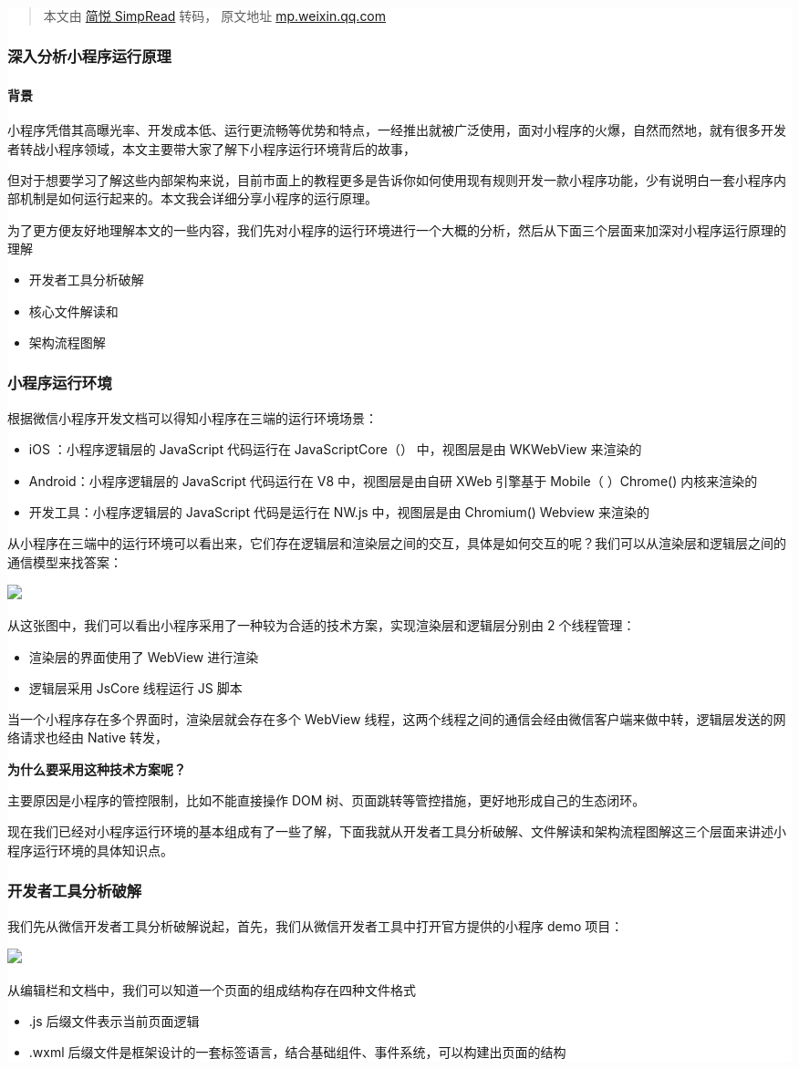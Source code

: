 > 本文由 [简悦 SimpRead](http://ksria.com/simpread/) 转码， 原文地址 [mp.weixin.qq.com](https://mp.weixin.qq.com/s/ZbUFogydJ1d1wGKIjzc21Q)

### 深入分析小程序运行原理

#### 背景

小程序凭借其高曝光率、开发成本低、运行更流畅等优势和特点，一经推出就被广泛使用，面对小程序的火爆，自然而然地，就有很多开发者转战小程序领域，本文主要带大家了解下小程序运行环境背后的故事，

但对于想要学习了解这些内部架构来说，目前市面上的教程更多是告诉你如何使用现有规则开发一款小程序功能，少有说明白一套小程序内部机制是如何运行起来的。本文我会详细分享小程序的运行原理。

为了更方便友好地理解本文的一些内容，我们先对小程序的运行环境进行一个大概的分析，然后从下面三个层面来加深对小程序运行原理的理解

*   开发者工具分析破解
    
*   核心文件解读和
    
*   架构流程图解
    

### 小程序运行环境

根据微信小程序开发文档可以得知小程序在三端的运行环境场景：

*   iOS ：小程序逻辑层的 JavaScript 代码运行在 JavaScriptCore（） 中，视图层是由 WKWebView 来渲染的
    
*   Android：小程序逻辑层的 JavaScript 代码运行在 V8 中，视图层是由自研 XWeb 引擎基于 Mobile（ ）Chrome() 内核来渲染的
    
*   开发工具：小程序逻辑层的 JavaScript 代码是运行在 NW.js 中，视图层是由 Chromium() Webview 来渲染的
    

从小程序在三端中的运行环境可以看出来，它们存在逻辑层和渲染层之间的交互，具体是如何交互的呢？我们可以从渲染层和逻辑层之间的通信模型来找答案：

![](https://mmbiz.qpic.cn/mmbiz_png/Kdg8y12zuNHtgqz7MPib9YFIZ7iboicRnPlsxt3WqWrJlVVgSYicPHaib0QBUxGGauXAQkibeacCoJSOaycWvTWGMTCQ/640?wx_fmt=png)

从这张图中，我们可以看出小程序采用了一种较为合适的技术方案，实现渲染层和逻辑层分别由 2 个线程管理：

*   渲染层的界面使用了 WebView 进行渲染
    
*   逻辑层采用 JsCore 线程运行 JS 脚本
    

当一个小程序存在多个界面时，渲染层就会存在多个 WebView 线程，这两个线程之间的通信会经由微信客户端来做中转，逻辑层发送的网络请求也经由 Native 转发，

**为什么要采用这种技术方案呢？**

主要原因是小程序的管控限制，比如不能直接操作 DOM 树、页面跳转等管控措施，更好地形成自己的生态闭环。

现在我们已经对小程序运行环境的基本组成有了一些了解，下面我就从开发者工具分析破解、文件解读和架构流程图解这三个层面来讲述小程序运行环境的具体知识点。

### 开发者工具分析破解

我们先从微信开发者工具分析破解说起，首先，我们从微信开发者工具中打开官方提供的小程序 demo 项目：

![](https://mmbiz.qpic.cn/mmbiz_png/Kdg8y12zuNHtgqz7MPib9YFIZ7iboicRnPlbSrTU8BHnswJnyxLMmV2CI9sFv7zg5Iabkw4bhnf88PSd8fCoiaJS1Q/640?wx_fmt=png)

从编辑栏和文档中，我们可以知道一个页面的组成结构存在四种文件格式

*   .js 后缀文件表示当前页面逻辑
    
*   .wxml 后缀文件是框架设计的一套标签语言，结合基础组件、事件系统，可以构建出页面的结构
    